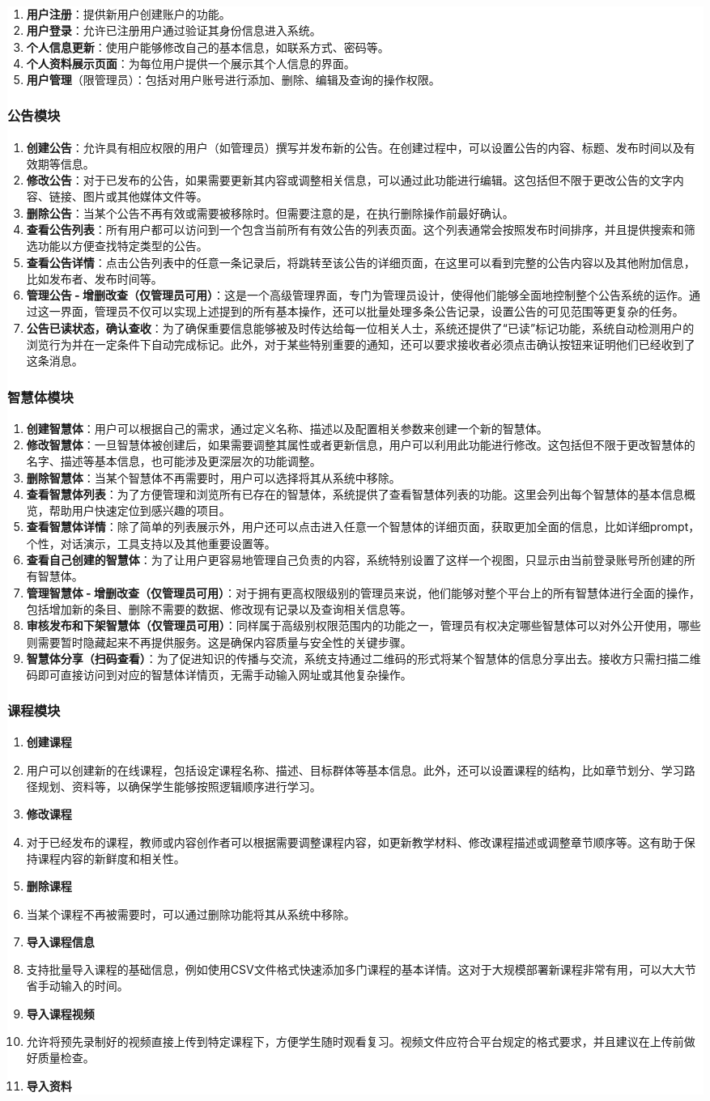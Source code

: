 1. **用户注册**：提供新用户创建账户的功能。
2. **用户登录**：允许已注册用户通过验证其身份信息进入系统。
3. **个人信息更新**：使用户能够修改自己的基本信息，如联系方式、密码等。
4. **个人资料展示页面**：为每位用户提供一个展示其个人信息的界面。
5. **用户管理**（限管理员）：包括对用户账号进行添加、删除、编辑及查询的操作权限。

### 公告模块

1. **创建公告**：允许具有相应权限的用户（如管理员）撰写并发布新的公告。在创建过程中，可以设置公告的内容、标题、发布时间以及有效期等信息。
2. **修改公告**：对于已发布的公告，如果需要更新其内容或调整相关信息，可以通过此功能进行编辑。这包括但不限于更改公告的文字内容、链接、图片或其他媒体文件等。
3. **删除公告**：当某个公告不再有效或需要被移除时。但需要注意的是，在执行删除操作前最好确认。
4. **查看公告列表**：所有用户都可以访问到一个包含当前所有有效公告的列表页面。这个列表通常会按照发布时间排序，并且提供搜索和筛选功能以方便查找特定类型的公告。
5. **查看公告详情**：点击公告列表中的任意一条记录后，将跳转至该公告的详细页面，在这里可以看到完整的公告内容以及其他附加信息，比如发布者、发布时间等。
6. **管理公告 - 增删改查（仅管理员可用）**：这是一个高级管理界面，专门为管理员设计，使得他们能够全面地控制整个公告系统的运作。通过这一界面，管理员不仅可以实现上述提到的所有基本操作，还可以批量处理多条公告记录，设置公告的可见范围等更复杂的任务。
7. **公告已读状态，确认查收**：为了确保重要信息能够被及时传达给每一位相关人士，系统还提供了“已读”标记功能，系统自动检测用户的浏览行为并在一定条件下自动完成标记。此外，对于某些特别重要的通知，还可以要求接收者必须点击确认按钮来证明他们已经收到了这条消息。

### 智慧体模块

1. **创建智慧体**：用户可以根据自己的需求，通过定义名称、描述以及配置相关参数来创建一个新的智慧体。
2. **修改智慧体**：一旦智慧体被创建后，如果需要调整其属性或者更新信息，用户可以利用此功能进行修改。这包括但不限于更改智慧体的名字、描述等基本信息，也可能涉及更深层次的功能调整。
3. **删除智慧体**：当某个智慧体不再需要时，用户可以选择将其从系统中移除。
4. **查看智慧体列表**：为了方便管理和浏览所有已存在的智慧体，系统提供了查看智慧体列表的功能。这里会列出每个智慧体的基本信息概览，帮助用户快速定位到感兴趣的项目。
5. **查看智慧体详情**：除了简单的列表展示外，用户还可以点击进入任意一个智慧体的详细页面，获取更加全面的信息，比如详细prompt，个性，对话演示，工具支持以及其他重要设置等。
6. **查看自己创建的智慧体**：为了让用户更容易地管理自己负责的内容，系统特别设置了这样一个视图，只显示由当前登录账号所创建的所有智慧体。
7. **管理智慧体 - 增删改查（仅管理员可用）**：对于拥有更高权限级别的管理员来说，他们能够对整个平台上的所有智慧体进行全面的操作，包括增加新的条目、删除不需要的数据、修改现有记录以及查询相关信息等。
8. **审核发布和下架智慧体（仅管理员可用）**：同样属于高级别权限范围内的功能之一，管理员有权决定哪些智慧体可以对外公开使用，哪些则需要暂时隐藏起来不再提供服务。这是确保内容质量与安全性的关键步骤。
9. **智慧体分享（扫码查看）**：为了促进知识的传播与交流，系统支持通过二维码的形式将某个智慧体的信息分享出去。接收方只需扫描二维码即可直接访问到对应的智慧体详情页，无需手动输入网址或其他复杂操作。

### 课程模块

1. **创建课程**

1. 用户可以创建新的在线课程，包括设定课程名称、描述、目标群体等基本信息。此外，还可以设置课程的结构，比如章节划分、学习路径规划、资料等，以确保学生能够按照逻辑顺序进行学习。

1. **修改课程**

1. 对于已经发布的课程，教师或内容创作者可以根据需要调整课程内容，如更新教学材料、修改课程描述或调整章节顺序等。这有助于保持课程内容的新鲜度和相关性。

1. **删除课程**

1. 当某个课程不再被需要时，可以通过删除功能将其从系统中移除。

1. **导入课程信息**

1. 支持批量导入课程的基础信息，例如使用CSV文件格式快速添加多门课程的基本详情。这对于大规模部署新课程非常有用，可以大大节省手动输入的时间。

1. **导入课程视频**

1. 允许将预先录制好的视频直接上传到特定课程下，方便学生随时观看复习。视频文件应符合平台规定的格式要求，并且建议在上传前做好质量检查。

1. **导入资料**
